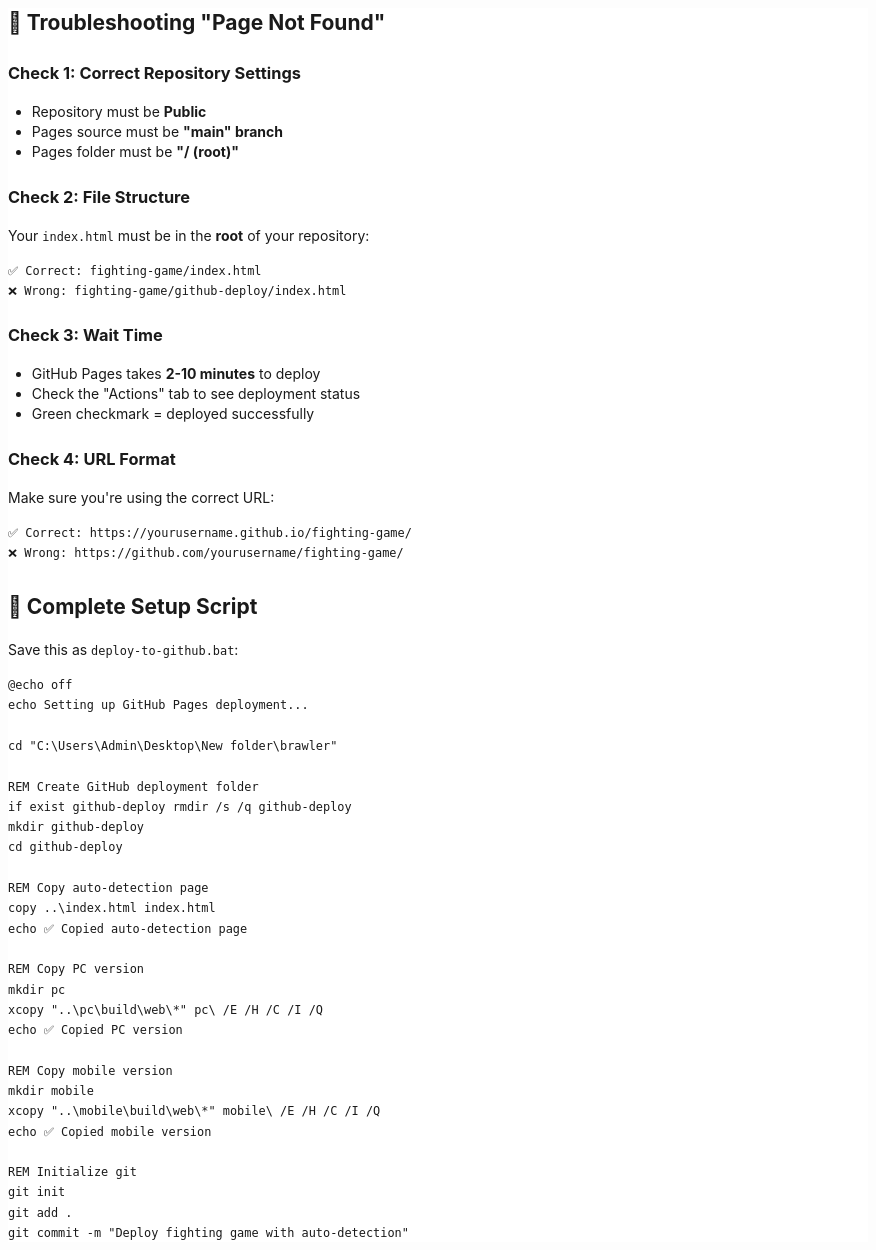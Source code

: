## 🔧 Troubleshooting "Page Not Found"

### Check 1: Correct Repository Settings

- Repository must be **Public**
- Pages source must be **"main" branch**
- Pages folder must be **"/ (root)"**

### Check 2: File Structure

Your `index.html` must be in the **root** of your repository:

```
✅ Correct: fighting-game/index.html
❌ Wrong: fighting-game/github-deploy/index.html
```

### Check 3: Wait Time

- GitHub Pages takes **2-10 minutes** to deploy
- Check the "Actions" tab to see deployment status
- Green checkmark = deployed successfully

### Check 4: URL Format

Make sure you're using the correct URL:

```
✅ Correct: https://yourusername.github.io/fighting-game/
❌ Wrong: https://github.com/yourusername/fighting-game/
```

## 🎯 Complete Setup Script

Save this as `deploy-to-github.bat`:

```batch
@echo off
echo Setting up GitHub Pages deployment...

cd "C:\Users\Admin\Desktop\New folder\brawler"

REM Create GitHub deployment folder
if exist github-deploy rmdir /s /q github-deploy
mkdir github-deploy
cd github-deploy

REM Copy auto-detection page
copy ..\index.html index.html
echo ✅ Copied auto-detection page

REM Copy PC version
mkdir pc
xcopy "..\pc\build\web\*" pc\ /E /H /C /I /Q
echo ✅ Copied PC version

REM Copy mobile version
mkdir mobile
xcopy "..\mobile\build\web\*" mobile\ /E /H /C /I /Q
echo ✅ Copied mobile version

REM Initialize git
git init
git add .
git commit -m "Deploy fighting game with auto-detection"
```